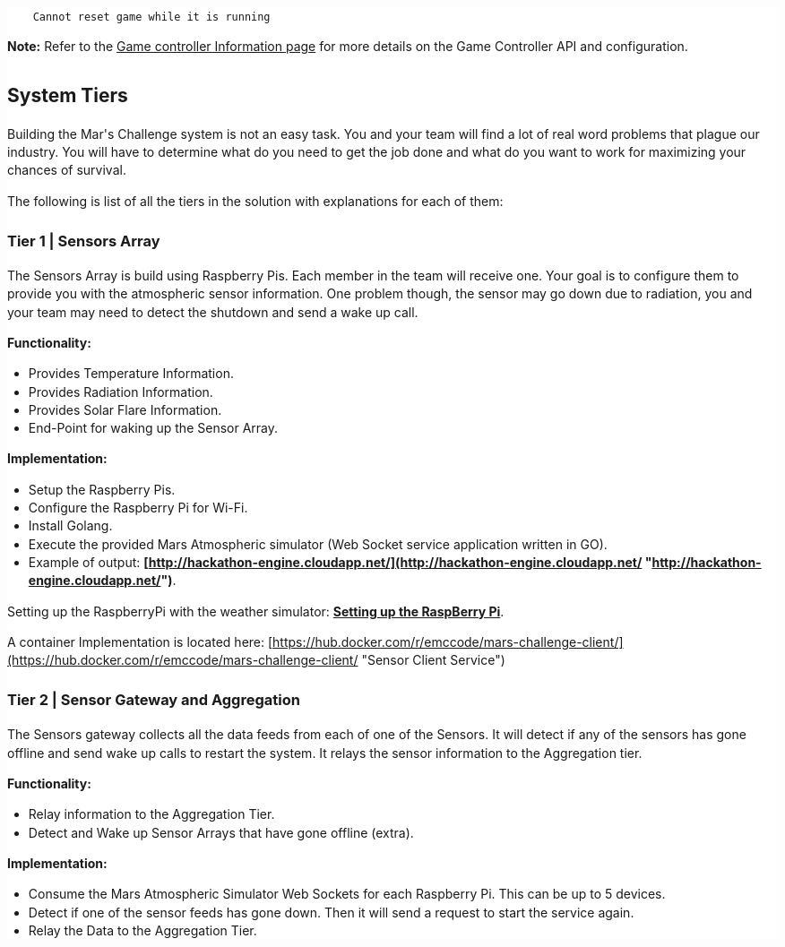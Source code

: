 	    Cannot reset game while it is running


**Note:** Refer to the [Game controller Information page](https://github.com/codedellemc/mars-challenge/tree/master/game-controller "Game Controller information page") for more details on the Game Controller API and configuration.


## System Tiers

Building the Mar's Challenge system is not an easy task. You and your team will find a lot of real word problems that plague our industry. You will have to determine what do you need to get the job done and what do you want to work for maximizing your chances of survival.

The following is list of all the tiers in the solution with explanations for each of them:

### Tier 1 | Sensors Array ###

The Sensors Array is build using Raspberry Pis. Each member in the team will receive one. Your goal is to configure them to provide you with the atmospheric sensor information. One problem though, the sensor may go down due to radiation, you and your team may need to detect the shutdown and send a wake up call.

**Functionality:**
- Provides Temperature Information.
- Provides Radiation Information.
- Provides Solar Flare Information.
- End-Point for waking up the Sensor Array.

**Implementation:**
- Setup the Raspberry Pis.
- Configure the Raspberry Pi for Wi-Fi.
- Install Golang.
- Execute the provided Mars Atmospheric simulator (Web Socket service application written in GO).
- Example of output: **[http://hackathon-engine.cloudapp.net/](http://hackathon-engine.cloudapp.net/ "http://hackathon-engine.cloudapp.net/")**.

Setting up the RaspberryPi with the weather simulator: **[Setting up the RaspBerry Pi](https://github.com/codedellemc/hackathon-mars/blob/master/documentation/Raspberry-Go-Weather-Simulator-Setup.md)**.

A container Implementation is located here: [https://hub.docker.com/r/emccode/mars-challenge-client/](https://hub.docker.com/r/emccode/mars-challenge-client/ "Sensor Client Service")

### Tier 2 | Sensor Gateway and Aggregation ###

The Sensors gateway collects all the data feeds from each of one of the Sensors. It will detect if any of the sensors has gone offline and send wake up calls to restart the system. It relays the sensor information to the  Aggregation tier.

**Functionality:**
- Relay information to the Aggregation Tier.
- Detect and Wake up Sensor Arrays that have gone offline (extra).

**Implementation:**
- Consume the Mars Atmospheric Simulator Web Sockets for each Raspberry Pi. This can be up to 5 devices.
- Detect if one of the sensor feeds has gone down. Then it will send a request to start the service again.
- Relay the Data to the Aggregation Tier.

